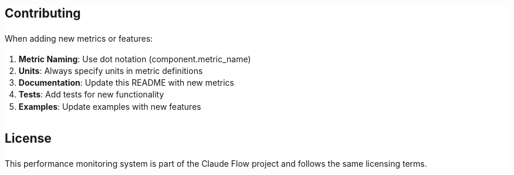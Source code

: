 ## Contributing

When adding new metrics or features:

1. **Metric Naming**: Use dot notation (component.metric_name)
2. **Units**: Always specify units in metric definitions
3. **Documentation**: Update this README with new metrics
4. **Tests**: Add tests for new functionality
5. **Examples**: Update examples with new features

## License

This performance monitoring system is part of the Claude Flow project and follows the same licensing terms.